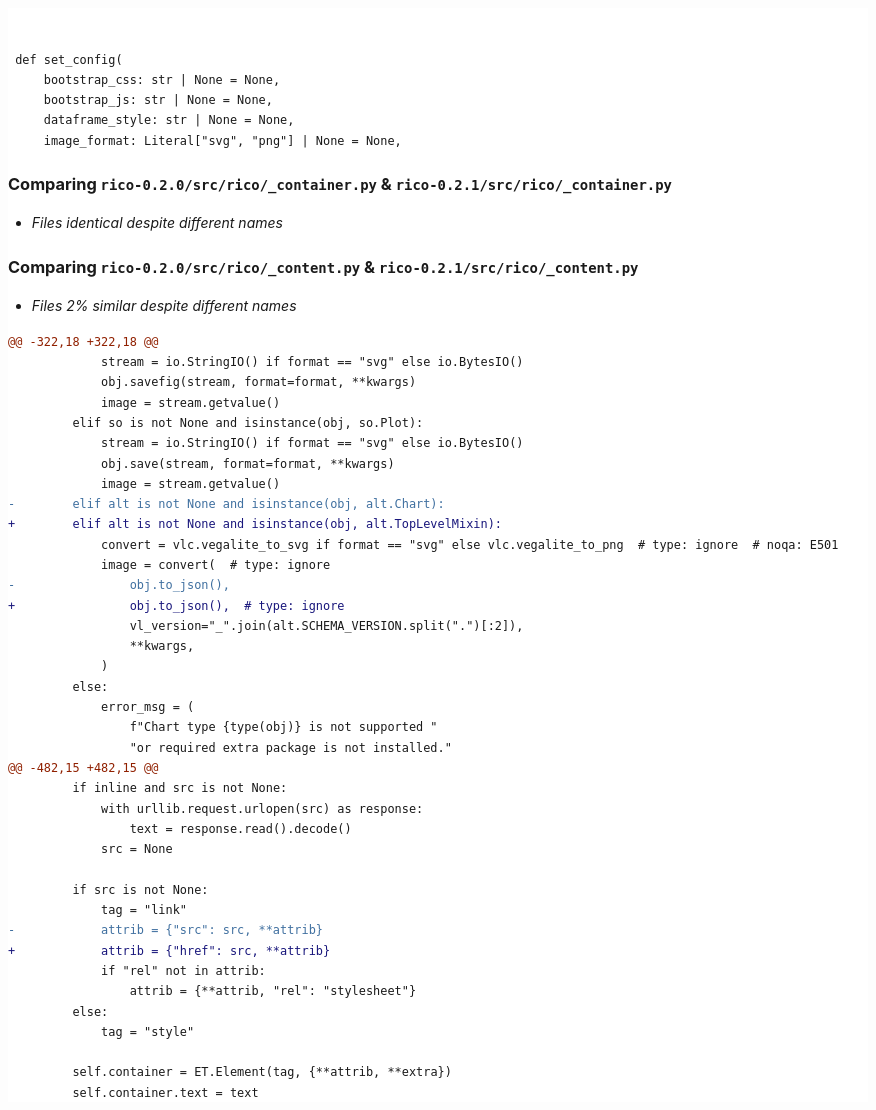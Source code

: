 ```diff
 
 
 def set_config(
     bootstrap_css: str | None = None,
     bootstrap_js: str | None = None,
     dataframe_style: str | None = None,
     image_format: Literal["svg", "png"] | None = None,
```

### Comparing `rico-0.2.0/src/rico/_container.py` & `rico-0.2.1/src/rico/_container.py`

 * *Files identical despite different names*

### Comparing `rico-0.2.0/src/rico/_content.py` & `rico-0.2.1/src/rico/_content.py`

 * *Files 2% similar despite different names*

```diff
@@ -322,18 +322,18 @@
             stream = io.StringIO() if format == "svg" else io.BytesIO()
             obj.savefig(stream, format=format, **kwargs)
             image = stream.getvalue()
         elif so is not None and isinstance(obj, so.Plot):
             stream = io.StringIO() if format == "svg" else io.BytesIO()
             obj.save(stream, format=format, **kwargs)
             image = stream.getvalue()
-        elif alt is not None and isinstance(obj, alt.Chart):
+        elif alt is not None and isinstance(obj, alt.TopLevelMixin):
             convert = vlc.vegalite_to_svg if format == "svg" else vlc.vegalite_to_png  # type: ignore  # noqa: E501
             image = convert(  # type: ignore
-                obj.to_json(),
+                obj.to_json(),  # type: ignore
                 vl_version="_".join(alt.SCHEMA_VERSION.split(".")[:2]),
                 **kwargs,
             )
         else:
             error_msg = (
                 f"Chart type {type(obj)} is not supported "
                 "or required extra package is not installed."
@@ -482,15 +482,15 @@
         if inline and src is not None:
             with urllib.request.urlopen(src) as response:
                 text = response.read().decode()
             src = None
 
         if src is not None:
             tag = "link"
-            attrib = {"src": src, **attrib}
+            attrib = {"href": src, **attrib}
             if "rel" not in attrib:
                 attrib = {**attrib, "rel": "stylesheet"}
         else:
             tag = "style"
 
         self.container = ET.Element(tag, {**attrib, **extra})
         self.container.text = text
```
